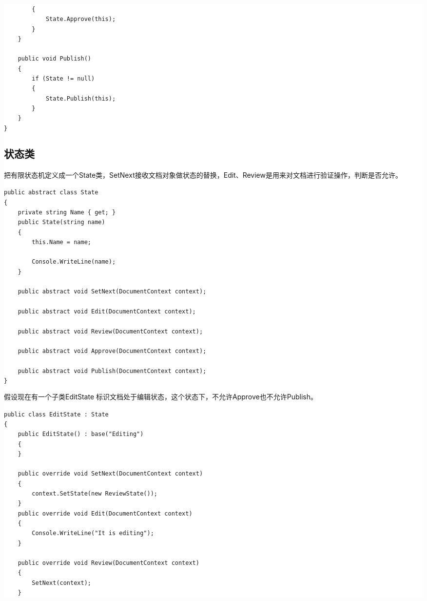 ~~~
		{
			State.Approve(this);
		}
	}

	public void Publish()
	{
		if (State != null)
		{
			State.Publish(this);
		}
	}
}
~~~

## 状态类

把有限状态机定义成一个State类，SetNext接收文档对象做状态的替换，Edit、Review是用来对文档进行验证操作，判断是否允许。

~~~
public abstract class State
{
	private string Name { get; }
	public State(string name)
	{
		this.Name = name;

		Console.WriteLine(name);
	}

	public abstract void SetNext(DocumentContext context);

	public abstract void Edit(DocumentContext context);

	public abstract void Review(DocumentContext context);

	public abstract void Approve(DocumentContext context);

	public abstract void Publish(DocumentContext context);
}
~~~

假设现在有一个子类EditState 标识文档处于编辑状态，这个状态下，不允许Approve也不允许Publish。

~~~
public class EditState : State
{
	public EditState() : base("Editing")
	{
	}

	public override void SetNext(DocumentContext context)
	{
		context.SetState(new ReviewState());
	}
	public override void Edit(DocumentContext context)
	{
		Console.WriteLine("It is editing");
	}

	public override void Review(DocumentContext context)
	{
		SetNext(context);
	}

~~~
